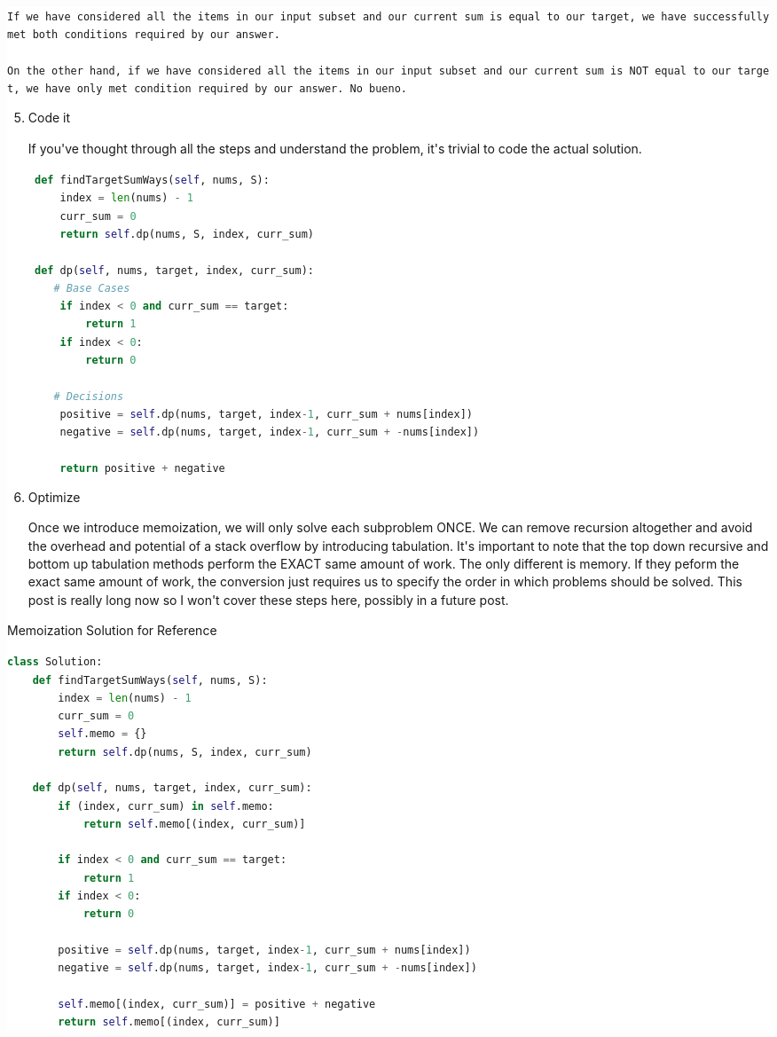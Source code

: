     If we have considered all the items in our input subset and our current sum is equal to our target, we have successfully met both conditions required by our answer.
    
    On the other hand, if we have considered all the items in our input subset and our current sum is NOT equal to our target, we have only met condition required by our answer. No bueno.
    
5. Code it
    
    If you've thought through all the steps and understand the problem, it's trivial to code the actual solution.
    
    ```python
     def findTargetSumWays(self, nums, S):
         index = len(nums) - 1
         curr_sum = 0
         return self.dp(nums, S, index, curr_sum)
         
     def dp(self, nums, target, index, curr_sum):
     	# Base Cases
         if index < 0 and curr_sum == target:
             return 1
         if index < 0:
             return 0 
         
     	# Decisions
         positive = self.dp(nums, target, index-1, curr_sum + nums[index])
         negative = self.dp(nums, target, index-1, curr_sum + -nums[index])
         
         return positive + negative
    ```
    
6. Optimize
    
    Once we introduce memoization, we will only solve each subproblem ONCE. We can remove recursion altogether and avoid the overhead and potential of a stack overflow by introducing tabulation. It's important to note that the top down recursive and bottom up tabulation methods perform the EXACT same amount of work. The only different is memory. If they peform the exact same amount of work, the conversion just requires us to specify the order in which problems should be solved. This post is really long now so I won't cover these steps here, possibly in a future post.
    

Memoization Solution for Reference

```python
class Solution:
    def findTargetSumWays(self, nums, S):
        index = len(nums) - 1
        curr_sum = 0
        self.memo = {}
        return self.dp(nums, S, index, curr_sum)
        
    def dp(self, nums, target, index, curr_sum):
        if (index, curr_sum) in self.memo:
            return self.memo[(index, curr_sum)]
        
        if index < 0 and curr_sum == target:
            return 1
        if index < 0:
            return 0 
        
        positive = self.dp(nums, target, index-1, curr_sum + nums[index])
        negative = self.dp(nums, target, index-1, curr_sum + -nums[index])
        
        self.memo[(index, curr_sum)] = positive + negative
        return self.memo[(index, curr_sum)]
```
